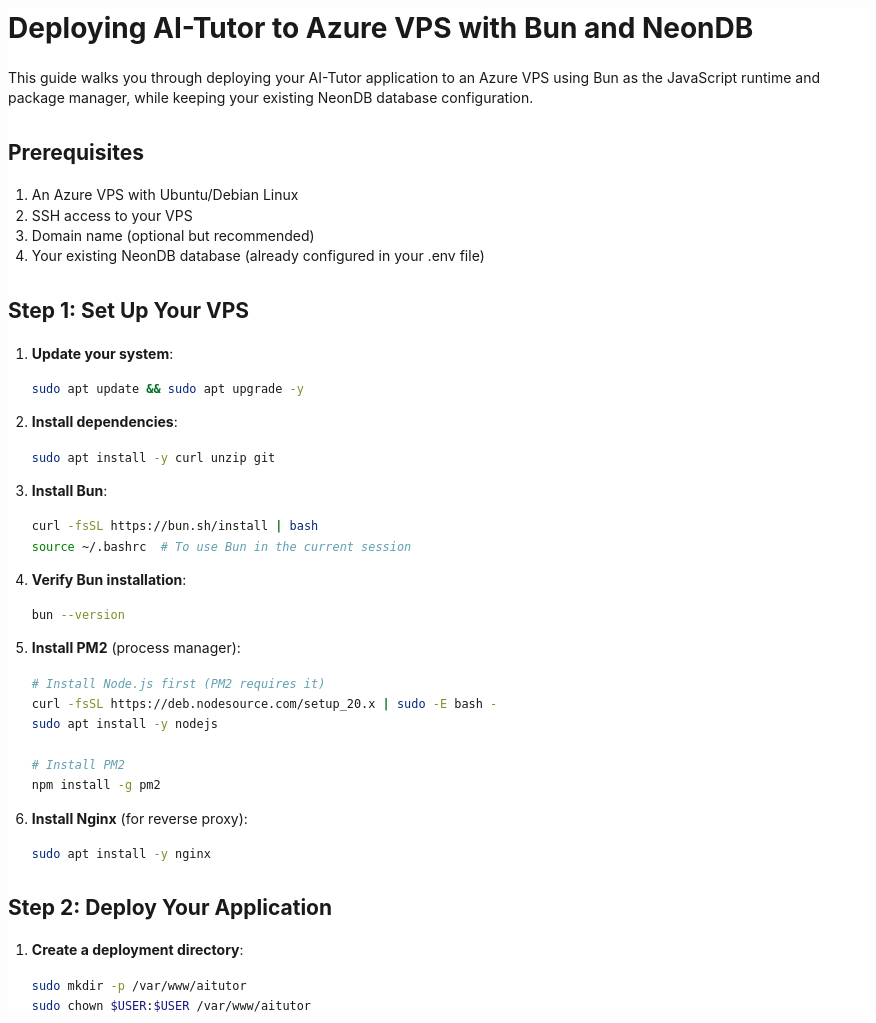 # Deploying AI-Tutor to Azure VPS with Bun and NeonDB

This guide walks you through deploying your AI-Tutor application to an Azure VPS using Bun as the JavaScript runtime and package manager, while keeping your existing NeonDB database configuration.

## Prerequisites

1. An Azure VPS with Ubuntu/Debian Linux
2. SSH access to your VPS
3. Domain name (optional but recommended)
4. Your existing NeonDB database (already configured in your .env file)

## Step 1: Set Up Your VPS

1. **Update your system**:
   ```bash
   sudo apt update && sudo apt upgrade -y
   ```

2. **Install dependencies**:
   ```bash
   sudo apt install -y curl unzip git
   ```

3. **Install Bun**:
   ```bash
   curl -fsSL https://bun.sh/install | bash
   source ~/.bashrc  # To use Bun in the current session
   ```

4. **Verify Bun installation**:
   ```bash
   bun --version
   ```

5. **Install PM2** (process manager):
   ```bash
   # Install Node.js first (PM2 requires it)
   curl -fsSL https://deb.nodesource.com/setup_20.x | sudo -E bash -
   sudo apt install -y nodejs
   
   # Install PM2
   npm install -g pm2
   ```

6. **Install Nginx** (for reverse proxy):
   ```bash
   sudo apt install -y nginx
   ```

## Step 2: Deploy Your Application

1. **Create a deployment directory**:
   ```bash
   sudo mkdir -p /var/www/aitutor
   sudo chown $USER:$USER /var/www/aitutor
   ```
